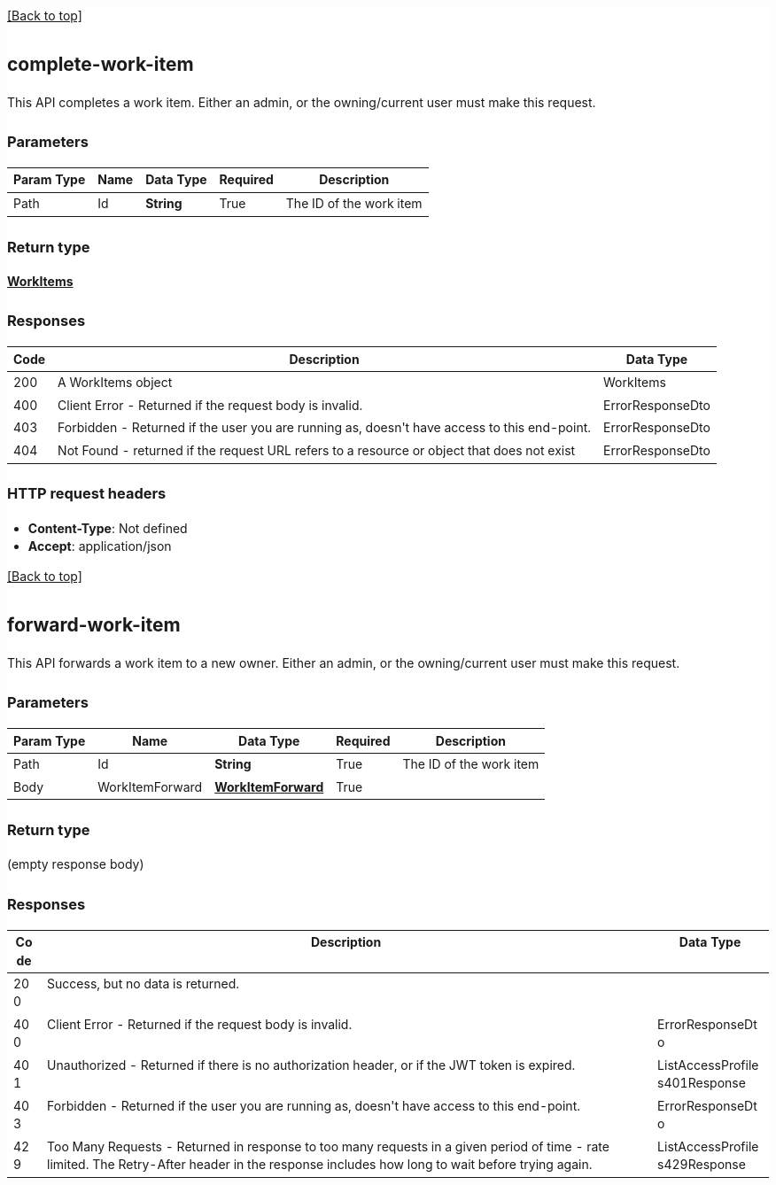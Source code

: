 [[Back to top]](#) 


## complete-work-item


This API completes a work item. Either an admin, or the owning/current user must make this request.

### Parameters 
Param Type | Name | Data Type | Required  | Description
------------- | ------------- | ------------- | ------------- | ------------- 
Path   | Id | **String** | True  | The ID of the work item

	
### Return type

[**WorkItems**](../models/work-items)

### Responses
Code | Description  | Data Type
------------- | ------------- | -------------
200 | A WorkItems object | WorkItems
400 | Client Error - Returned if the request body is invalid. | ErrorResponseDto
403 | Forbidden - Returned if the user you are running as, doesn&#39;t have access to this end-point. | ErrorResponseDto
404 | Not Found - returned if the request URL refers to a resource or object that does not exist | ErrorResponseDto


### HTTP request headers

- **Content-Type**: Not defined
- **Accept**: application/json

[[Back to top]](#) 


## forward-work-item


This API forwards a work item to a new owner. Either an admin, or the owning/current user must make this request.

### Parameters 
Param Type | Name | Data Type | Required  | Description
------------- | ------------- | ------------- | ------------- | ------------- 
Path   | Id | **String** | True  | The ID of the work item
 Body  | WorkItemForward | [**WorkItemForward**](../models/work-item-forward) | True  | 

	
### Return type

 (empty response body)

### Responses
Code | Description  | Data Type
------------- | ------------- | -------------
200 | Success, but no data is returned. | 
400 | Client Error - Returned if the request body is invalid. | ErrorResponseDto
401 | Unauthorized - Returned if there is no authorization header, or if the JWT token is expired. | ListAccessProfiles401Response
403 | Forbidden - Returned if the user you are running as, doesn&#39;t have access to this end-point. | ErrorResponseDto
429 | Too Many Requests - Returned in response to too many requests in a given period of time - rate limited. The Retry-After header in the response includes how long to wait before trying again. | ListAccessProfiles429Response